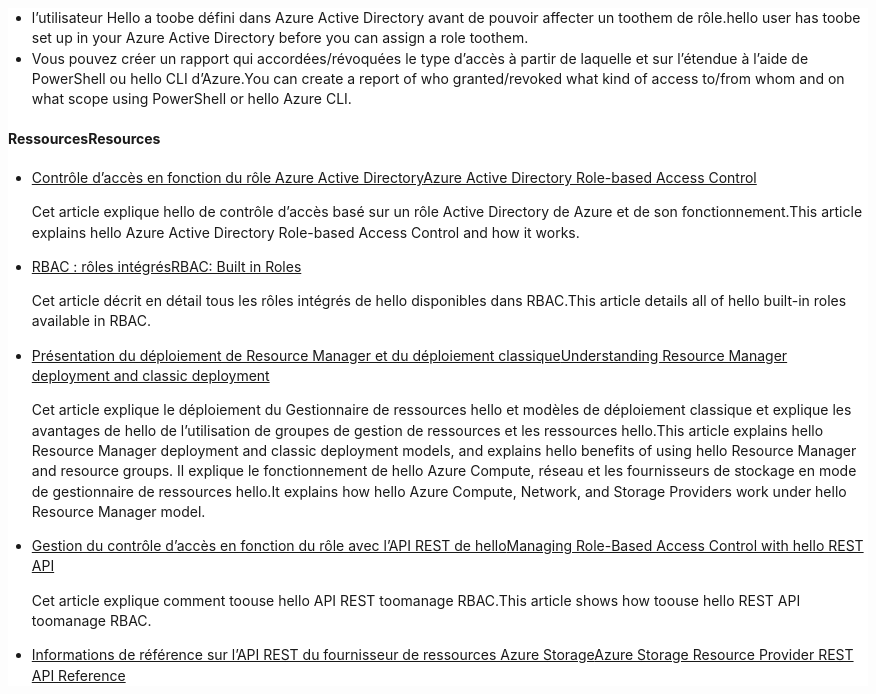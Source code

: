 * <span data-ttu-id="1e1dc-182">l’utilisateur Hello a toobe défini dans Azure Active Directory avant de pouvoir affecter un toothem de rôle.</span><span class="sxs-lookup"><span data-stu-id="1e1dc-182">hello user has toobe set up in your Azure Active Directory before you can assign a role toothem.</span></span>
* <span data-ttu-id="1e1dc-183">Vous pouvez créer un rapport qui accordées/révoquées le type d’accès à partir de laquelle et sur l’étendue à l’aide de PowerShell ou hello CLI d’Azure.</span><span class="sxs-lookup"><span data-stu-id="1e1dc-183">You can create a report of who granted/revoked what kind of access to/from whom and on what scope using PowerShell or hello Azure CLI.</span></span>

#### <a name="resources"></a><span data-ttu-id="1e1dc-184">Ressources</span><span class="sxs-lookup"><span data-stu-id="1e1dc-184">Resources</span></span>
* [<span data-ttu-id="1e1dc-185">Contrôle d’accès en fonction du rôle Azure Active Directory</span><span class="sxs-lookup"><span data-stu-id="1e1dc-185">Azure Active Directory Role-based Access Control</span></span>](../active-directory/role-based-access-control-configure.md)

  <span data-ttu-id="1e1dc-186">Cet article explique hello de contrôle d’accès basé sur un rôle Active Directory de Azure et de son fonctionnement.</span><span class="sxs-lookup"><span data-stu-id="1e1dc-186">This article explains hello Azure Active Directory Role-based Access Control and how it works.</span></span>
* [<span data-ttu-id="1e1dc-187">RBAC : rôles intégrés</span><span class="sxs-lookup"><span data-stu-id="1e1dc-187">RBAC: Built in Roles</span></span>](../active-directory/role-based-access-built-in-roles.md)

  <span data-ttu-id="1e1dc-188">Cet article décrit en détail tous les rôles intégrés de hello disponibles dans RBAC.</span><span class="sxs-lookup"><span data-stu-id="1e1dc-188">This article details all of hello built-in roles available in RBAC.</span></span>
* [<span data-ttu-id="1e1dc-189">Présentation du déploiement de Resource Manager et du déploiement classique</span><span class="sxs-lookup"><span data-stu-id="1e1dc-189">Understanding Resource Manager deployment and classic deployment</span></span>](../azure-resource-manager/resource-manager-deployment-model.md)

  <span data-ttu-id="1e1dc-190">Cet article explique le déploiement du Gestionnaire de ressources hello et modèles de déploiement classique et explique les avantages de hello de l’utilisation de groupes de gestion de ressources et les ressources hello.</span><span class="sxs-lookup"><span data-stu-id="1e1dc-190">This article explains hello Resource Manager deployment and classic deployment models, and explains hello benefits of using hello Resource Manager and resource groups.</span></span> <span data-ttu-id="1e1dc-191">Il explique le fonctionnement de hello Azure Compute, réseau et les fournisseurs de stockage en mode de gestionnaire de ressources hello.</span><span class="sxs-lookup"><span data-stu-id="1e1dc-191">It explains how hello Azure Compute, Network, and Storage Providers work under hello Resource Manager model.</span></span>
* [<span data-ttu-id="1e1dc-192">Gestion du contrôle d’accès en fonction du rôle avec l’API REST de hello</span><span class="sxs-lookup"><span data-stu-id="1e1dc-192">Managing Role-Based Access Control with hello REST API</span></span>](../active-directory/role-based-access-control-manage-access-rest.md)

  <span data-ttu-id="1e1dc-193">Cet article explique comment toouse hello API REST toomanage RBAC.</span><span class="sxs-lookup"><span data-stu-id="1e1dc-193">This article shows how toouse hello REST API toomanage RBAC.</span></span>
* [<span data-ttu-id="1e1dc-194">Informations de référence sur l’API REST du fournisseur de ressources Azure Storage</span><span class="sxs-lookup"><span data-stu-id="1e1dc-194">Azure Storage Resource Provider REST API Reference</span></span>](https://msdn.microsoft.com/library/azure/mt163683.aspx)
